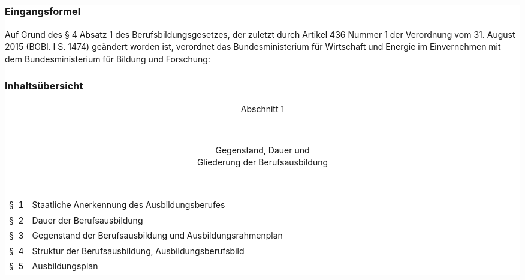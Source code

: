 </div>

<span id="BJNR029000020BJNE000100000.html"></span>

### Eingangsformel  

<div>

<div class="jnhtml">

<div>

<div class="jurAbsatz">

Auf Grund des § 4 Absatz 1 des Berufsbildungsgesetzes, der zuletzt durch
Artikel 436 Nummer 1 der Verordnung vom 31. August 2015 (BGBl. I S.
1474) geändert worden ist, verordnet das Bundesministerium für
Wirtschaft und Energie im Einvernehmen mit dem Bundesministerium für
Bildung und Forschung:

</div>

</div>

</div>

</div>

<span id="BJNR029000020BJNE000200000.html"></span>

### Inhaltsübersicht  

<div>

<div class="jnhtml">

<div>

<div class="S3" style="text-align:center;">

Abschnitt 1

</div>

<div class="jurAbsatz">

 

</div>

<div class="S0" style="text-align:center;">

Gegenstand, Dauer und  
Gliederung der Berufsausbildung

</div>

<div class="jurAbsatz">

 

</div>

|      |                                                           |
| :--- | --------------------------------------------------------- |
| §  1 | Staatliche Anerkennung des Ausbildungsberufes             |
| §  2 | Dauer der Berufsausbildung                                |
| §  3 | Gegenstand der Berufsausbildung und Ausbildungsrahmenplan |
| §  4 | Struktur der Berufsausbildung, Ausbildungsberufsbild      |
| §  5 | Ausbildungsplan                                           |
